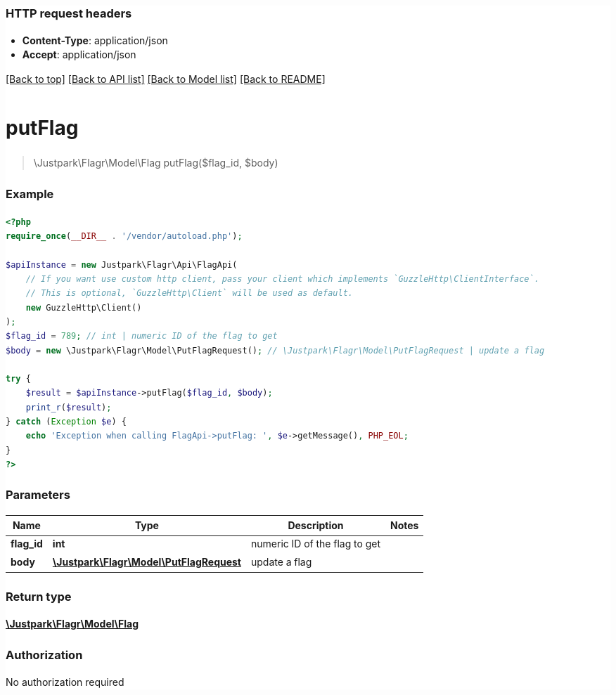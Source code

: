 ### HTTP request headers

 - **Content-Type**: application/json
 - **Accept**: application/json

[[Back to top]](#) [[Back to API list]](../../README.md#documentation-for-api-endpoints) [[Back to Model list]](../../README.md#documentation-for-models) [[Back to README]](../../README.md)

# **putFlag**
> \Justpark\Flagr\Model\Flag putFlag($flag_id, $body)



### Example
```php
<?php
require_once(__DIR__ . '/vendor/autoload.php');

$apiInstance = new Justpark\Flagr\Api\FlagApi(
    // If you want use custom http client, pass your client which implements `GuzzleHttp\ClientInterface`.
    // This is optional, `GuzzleHttp\Client` will be used as default.
    new GuzzleHttp\Client()
);
$flag_id = 789; // int | numeric ID of the flag to get
$body = new \Justpark\Flagr\Model\PutFlagRequest(); // \Justpark\Flagr\Model\PutFlagRequest | update a flag

try {
    $result = $apiInstance->putFlag($flag_id, $body);
    print_r($result);
} catch (Exception $e) {
    echo 'Exception when calling FlagApi->putFlag: ', $e->getMessage(), PHP_EOL;
}
?>
```

### Parameters

Name | Type | Description  | Notes
------------- | ------------- | ------------- | -------------
 **flag_id** | **int**| numeric ID of the flag to get |
 **body** | [**\Justpark\Flagr\Model\PutFlagRequest**](../Model/PutFlagRequest.md)| update a flag |

### Return type

[**\Justpark\Flagr\Model\Flag**](../Model/Flag.md)

### Authorization

No authorization required
